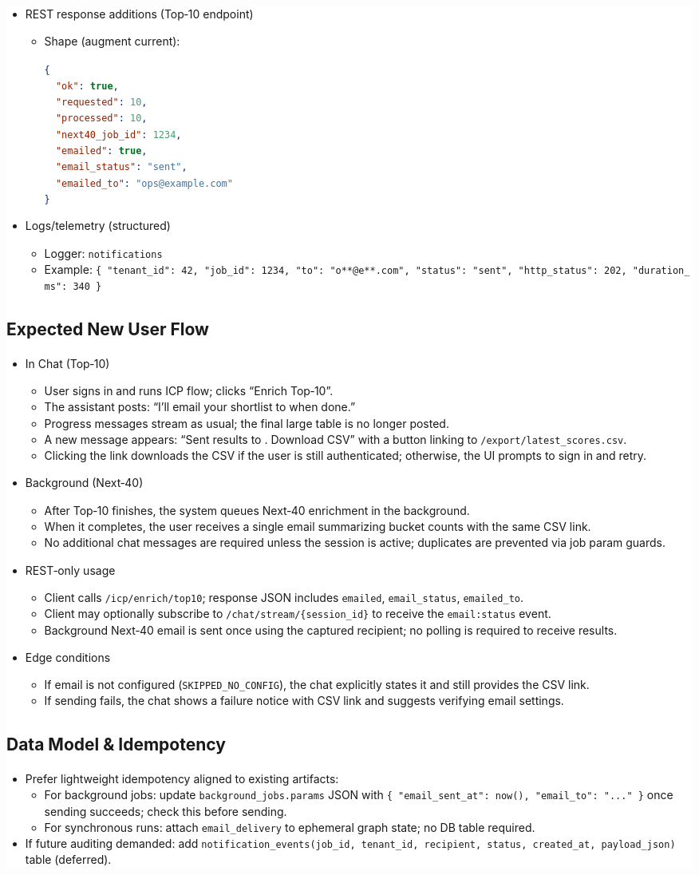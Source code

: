 - REST response additions (Top‑10 endpoint)
  - Shape (augment current):
    ```json
    {
      "ok": true,
      "requested": 10,
      "processed": 10,
      "next40_job_id": 1234,
      "emailed": true,
      "email_status": "sent",
      "emailed_to": "ops@example.com"
    }
    ```

- Logs/telemetry (structured)
  - Logger: `notifications`
  - Example: `{ "tenant_id": 42, "job_id": 1234, "to": "o**@e**.com", "status": "sent", "http_status": 202, "duration_ms": 340 }`


## Expected New User Flow

- In Chat (Top‑10)
  - User signs in and runs ICP flow; clicks “Enrich Top‑10”.
  - The assistant posts: “I’ll email your shortlist to <their email> when done.”
  - Progress messages stream as usual; the final large table is no longer posted.
  - A new message appears: “Sent results to <email>. Download CSV” with a button linking to `/export/latest_scores.csv`.
  - Clicking the link downloads the CSV if the user is still authenticated; otherwise, the UI prompts to sign in and retry.

- Background (Next‑40)
  - After Top‑10 finishes, the system queues Next‑40 enrichment in the background.
  - When it completes, the user receives a single email summarizing bucket counts with the same CSV link.
  - No additional chat messages are required unless the session is active; duplicates are prevented via job param guards.

- REST‑only usage
  - Client calls `/icp/enrich/top10`; response JSON includes `emailed`, `email_status`, `emailed_to`.
  - Client may optionally subscribe to `/chat/stream/{session_id}` to receive the `email:status` event.
  - Background Next‑40 email is sent once using the captured recipient; no polling is required to receive results.

- Edge conditions
  - If email is not configured (`SKIPPED_NO_CONFIG`), the chat explicitly states it and still provides the CSV link.
  - If sending fails, the chat shows a failure notice with CSV link and suggests verifying email settings.


## Data Model & Idempotency
- Prefer lightweight idempotency aligned to existing artifacts:
  - For background jobs: update `background_jobs.params` JSON with `{ "email_sent_at": now(), "email_to": "..." }` once sending succeeds; check this before sending.
  - For synchronous runs: attach `email_delivery` to ephemeral graph state; no DB table required.
- If future auditing demanded: add `notification_events(job_id, tenant_id, recipient, status, created_at, payload_json)` table (deferred).
